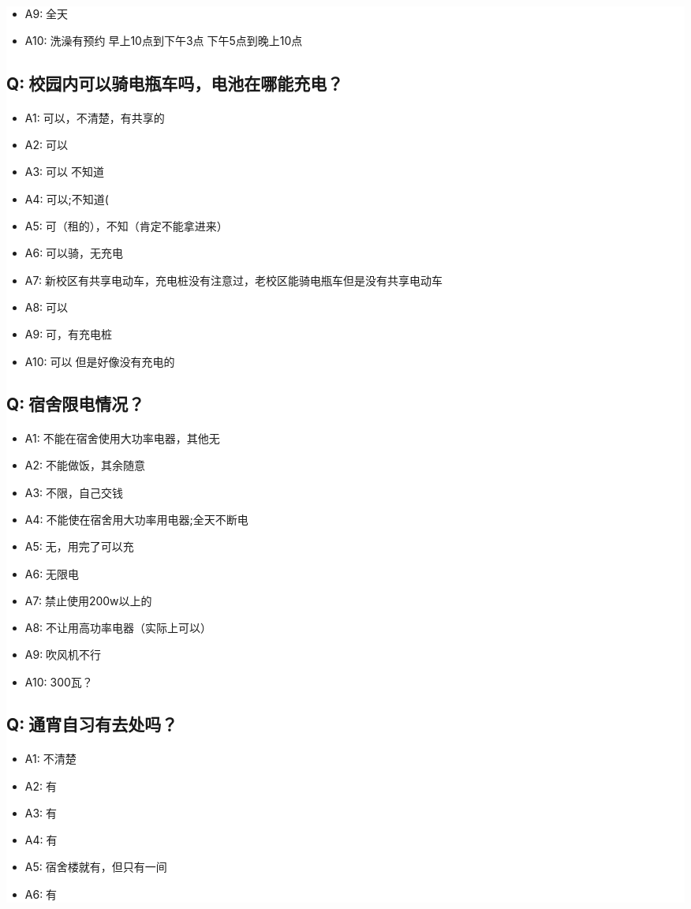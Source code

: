 - A9: 全天

- A10: 洗澡有预约 早上10点到下午3点 下午5点到晚上10点

## Q: 校园内可以骑电瓶车吗，电池在哪能充电？

- A1: 可以，不清楚，有共享的

- A2: 可以

- A3: 可以 不知道

- A4: 可以;不知道(

- A5: 可（租的），不知（肯定不能拿进来）

- A6: 可以骑，无充电

- A7: 新校区有共享电动车，充电桩没有注意过，老校区能骑电瓶车但是没有共享电动车

- A8: 可以

- A9: 可，有充电桩

- A10: 可以 但是好像没有充电的

## Q: 宿舍限电情况？

- A1: 不能在宿舍使用大功率电器，其他无

- A2: 不能做饭，其余随意

- A3: 不限，自己交钱

- A4: 不能使在宿舍用大功率用电器;全天不断电

- A5: 无，用完了可以充

- A6: 无限电

- A7: 禁止使用200w以上的

- A8: 不让用高功率电器（实际上可以）

- A9: 吹风机不行

- A10: 300瓦？

## Q: 通宵自习有去处吗？

- A1: 不清楚

- A2: 有

- A3: 有

- A4: 有

- A5: 宿舍楼就有，但只有一间

- A6: 有
